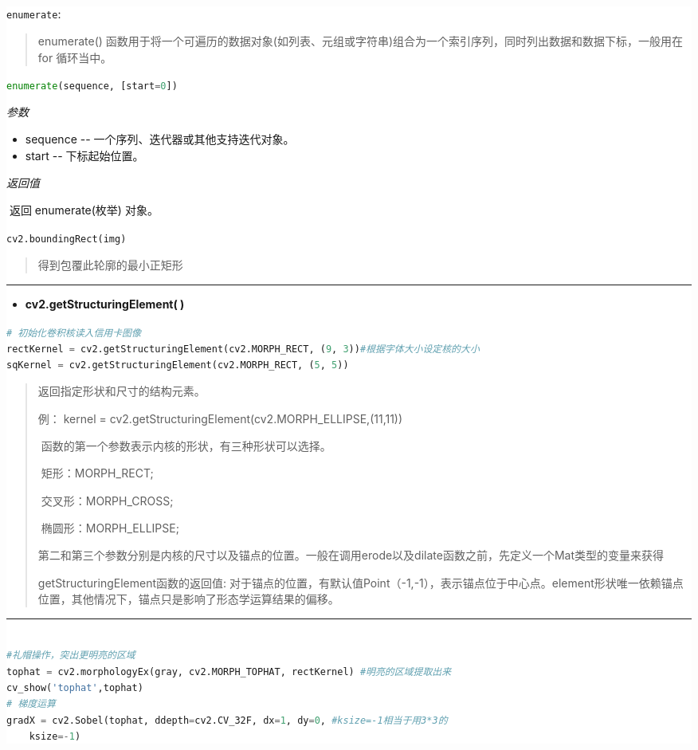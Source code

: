 `enumerate`: 

> enumerate() 函数用于将一个可遍历的数据对象(如列表、元组或字符串)组合为一个索引序列，同时列出数据和数据下标，一般用在 for 循环当中。

```python
enumerate(sequence, [start=0])
```

*参数*

- sequence -- 一个序列、迭代器或其他支持迭代对象。
- start -- 下标起始位置。

*返回值*

​     返回 enumerate(枚举) 对象。

`cv2.boundingRect(img)`

>  得到包覆此轮廓的最小正矩形

***

* **cv2.getStructuringElement( )**

 ```python
# 初始化卷积核读入信用卡图像
rectKernel = cv2.getStructuringElement(cv2.MORPH_RECT, (9, 3))#根据字体大小设定核的大小
sqKernel = cv2.getStructuringElement(cv2.MORPH_RECT, (5, 5))
 ```

> 返回指定形状和尺寸的结构元素。
>
>    例： kernel = cv2.getStructuringElement(cv2.MORPH_ELLIPSE,(11,11))
>
> ​          函数的第一个参数表示内核的形状，有三种形状可以选择。
>
> ​          矩形：MORPH_RECT;
>
> ​          交叉形：MORPH_CROSS;
>
> ​          椭圆形：MORPH_ELLIPSE;
>
> ​          第二和第三个参数分别是内核的尺寸以及锚点的位置。一般在调用erode以及dilate函数之前，先定义一个Mat类型的变量来获得
>
> getStructuringElement函数的返回值: 对于锚点的位置，有默认值Point（-1,-1），表示锚点位于中心点。element形状唯一依赖锚点位置，其他情况下，锚点只是影响了形态学运算结果的偏移。

***

```python

#礼帽操作，突出更明亮的区域
tophat = cv2.morphologyEx(gray, cv2.MORPH_TOPHAT, rectKernel) #明亮的区域提取出来
cv_show('tophat',tophat) 
# 梯度运算
gradX = cv2.Sobel(tophat, ddepth=cv2.CV_32F, dx=1, dy=0, #ksize=-1相当于用3*3的
	ksize=-1)
```
